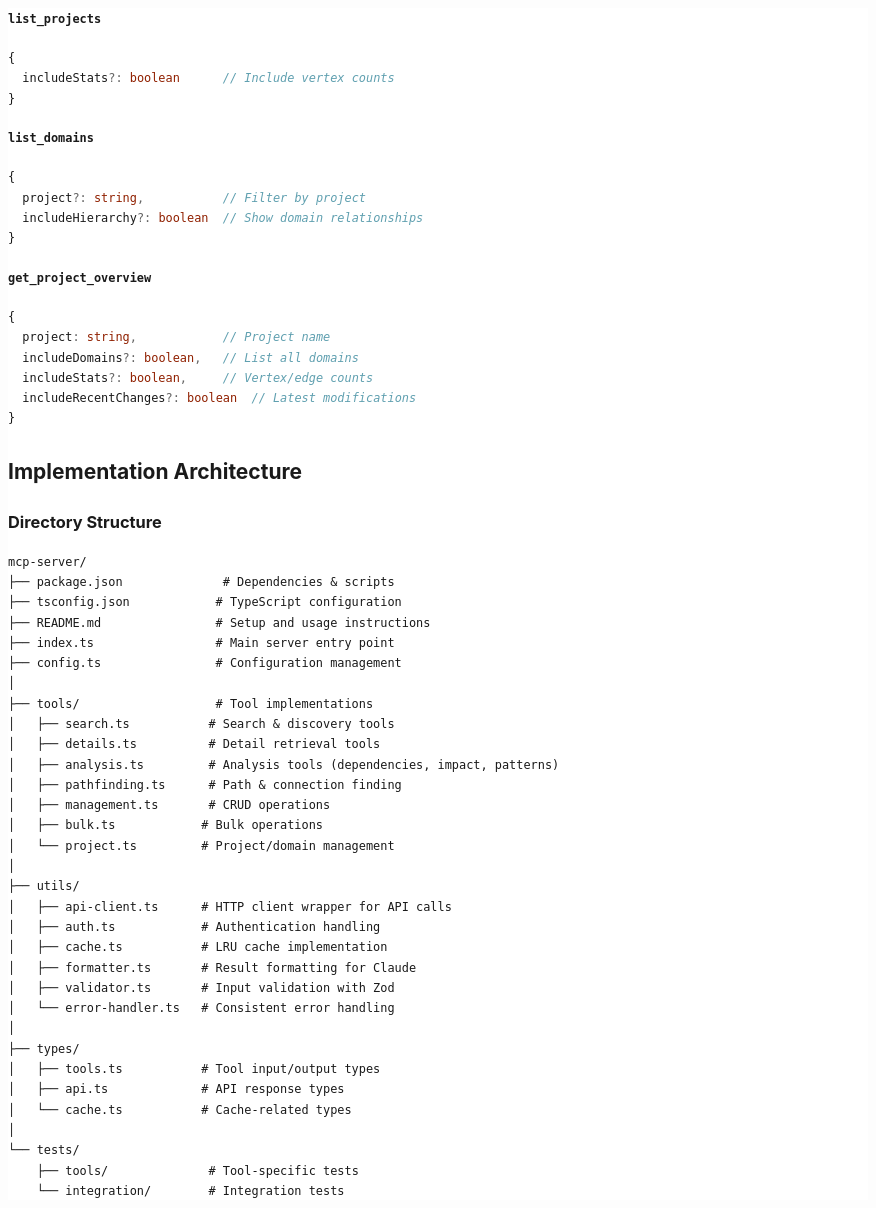 #### `list_projects`
```typescript
{
  includeStats?: boolean      // Include vertex counts
}
```

#### `list_domains`
```typescript
{
  project?: string,           // Filter by project
  includeHierarchy?: boolean  // Show domain relationships
}
```

#### `get_project_overview`
```typescript
{
  project: string,            // Project name
  includeDomains?: boolean,   // List all domains
  includeStats?: boolean,     // Vertex/edge counts
  includeRecentChanges?: boolean  // Latest modifications
}
```

## Implementation Architecture

### Directory Structure
```
mcp-server/
├── package.json              # Dependencies & scripts
├── tsconfig.json            # TypeScript configuration
├── README.md                # Setup and usage instructions
├── index.ts                 # Main server entry point
├── config.ts                # Configuration management
│
├── tools/                   # Tool implementations
│   ├── search.ts           # Search & discovery tools
│   ├── details.ts          # Detail retrieval tools
│   ├── analysis.ts         # Analysis tools (dependencies, impact, patterns)
│   ├── pathfinding.ts      # Path & connection finding
│   ├── management.ts       # CRUD operations
│   ├── bulk.ts            # Bulk operations
│   └── project.ts         # Project/domain management
│
├── utils/
│   ├── api-client.ts      # HTTP client wrapper for API calls
│   ├── auth.ts            # Authentication handling
│   ├── cache.ts           # LRU cache implementation
│   ├── formatter.ts       # Result formatting for Claude
│   ├── validator.ts       # Input validation with Zod
│   └── error-handler.ts   # Consistent error handling
│
├── types/
│   ├── tools.ts           # Tool input/output types
│   ├── api.ts             # API response types
│   └── cache.ts           # Cache-related types
│
└── tests/
    ├── tools/              # Tool-specific tests
    └── integration/        # Integration tests
```

